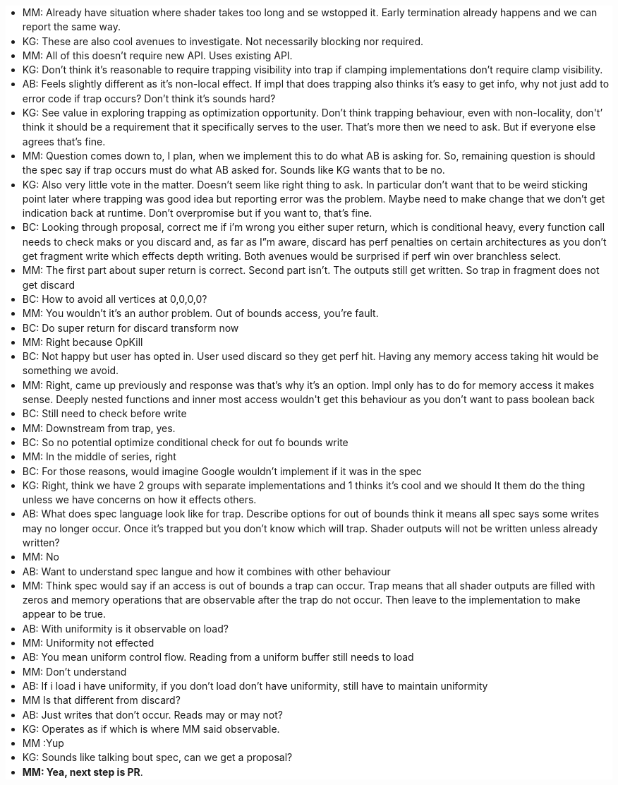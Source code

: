 * MM: Already have situation where shader takes too long and se wstopped it. Early termination already happens and we can report the same way.
* KG: These are also cool avenues to investigate. Not necessarily blocking nor required.
* MM: All of this doesn’t require new API. Uses existing API.
* KG: Don’t think it’s reasonable to require trapping visibility into trap if clamping implementations don’t require clamp visibility.
* AB: Feels slightly different as it’s non-local effect. If impl that does trapping also thinks it’s easy to get info, why not just add to error code if trap occurs? Don’t think it’s sounds hard?
* KG: See value in exploring trapping as optimization opportunity. Don’t think trapping behaviour, even with non-locality, don't’ think it should be a requirement that it specifically serves to the user. That’s more then we need to ask. But if everyone else agrees that’s fine.
* MM: Question comes down to, I plan, when we implement this to do what AB is asking for. So, remaining question is should the spec say if trap occurs must do what AB asked for. Sounds like KG wants that to be no.
* KG: Also very little vote in the matter. Doesn’t seem like right thing to ask. In particular don’t want that to be weird sticking point later where trapping was good idea but reporting error was the problem. Maybe need to make change that we don’t get indication back at runtime. Don’t overpromise but if you want to, that’s fine.
* BC: Looking through proposal, correct me if i’m wrong you either super return, which is conditional heavy, every function call needs to check maks or you discard and, as far as I”m aware, discard has perf penalties on certain architectures as you don’t get fragment write which effects depth writing. Both avenues would be surprised if perf win over branchless select.
* MM: The first part about super return is correct. Second part isn’t. The outputs still get written. So trap in fragment does not get discard
* BC: How to avoid all vertices at 0,0,0,0?
* MM: You wouldn’t it’s an author problem. Out of bounds access, you’re fault.
* BC: Do super return for discard transform now
* MM: Right because OpKill
* BC: Not happy but user has opted in. User used discard so they get perf hit. Having any memory access taking hit would be something we avoid.
* MM: Right, came up previously and response was that’s why it’s an option. Impl only has to do for memory access it makes sense. Deeply nested functions and inner most access wouldn't get this behaviour as you don’t want to pass boolean back
* BC: Still need to check before write
* MM: Downstream from trap, yes.
* BC: So no potential optimize conditional check for out fo bounds write
* MM: In the middle of series, right
* BC: For those reasons, would imagine Google wouldn’t implement if it was in the spec
* KG: Right, think we have 2 groups with separate implementations and 1 thinks it’s cool and we should lt them do the thing unless we have concerns on how it effects others.
* AB: What does spec language look like for trap. Describe options for out of bounds think it means all spec says some writes may no longer occur. Once it’s trapped but you don’t know which will trap. Shader outputs will not be written unless already written?
* MM: No
* AB: Want to understand spec langue and how it combines with other behaviour
* MM: Think spec would say if an access is out of bounds a trap can occur. Trap means that all shader outputs are filled with zeros and memory operations that are observable after the trap do not occur. Then leave to the implementation to make appear to be true.
* AB: With uniformity is it observable on load?
* MM: Uniformity not effected
* AB: You mean uniform control flow. Reading from a uniform buffer still needs to load
* MM: Don’t understand
* AB: If i load i have uniformity, if you don’t load don’t have uniformity, still have to maintain uniformity
* MM Is that different from discard?
* AB: Just writes that don’t occur. Reads may or may not?
* KG: Operates as if  which is where MM said observable.
* MM :Yup
* KG: Sounds like talking bout spec, can we get a proposal?
* **MM: Yea, next step is PR**.
